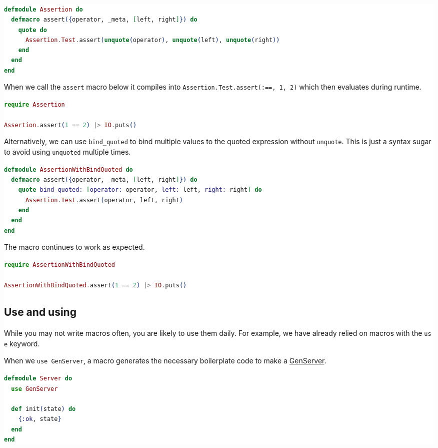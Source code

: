 ```elixir
defmodule Assertion do
  defmacro assert({operator, _meta, [left, right]}) do
    quote do
      Assertion.Test.assert(unquote(operator), unquote(left), unquote(right))
    end
  end
end
```

When we call the `assert` macro below it compiles into `Assertion.Test.assert(:==, 1, 2)` which then evaluates during runtime.

```elixir
require Assertion

Assertion.assert(1 == 2) |> IO.puts()
```

Alternatively, we can use `bind_quoted` to bind multiple values to the quoted expression without `unquote`. This is just a syntax sugar to avoid using `unquoted` multiple times.

```elixir
defmodule AssertionWithBindQuoted do
  defmacro assert({operator, _meta, [left, right]}) do
    quote bind_quoted: [operator: operator, left: left, right: right] do
      Assertion.Test.assert(operator, left, right)
    end
  end
end
```

The macro continues to work as expected.

```elixir
require AssertionWithBindQuoted

AssertionWithBindQuoted.assert(1 == 2) |> IO.puts()
```

## Use and __using__

While you may not write macros often, you are likely to use them daily.
For example, we have already relied on macros with the `use` keyword.

When we `use GenServer`, a macro generates the necessary boilerplate code to make a [GenServer](https://hexdocs.pm/elixir/GenServer.html).

```elixir
defmodule Server do
  use GenServer

  def init(state) do
    {:ok, state}
  end
end
```
